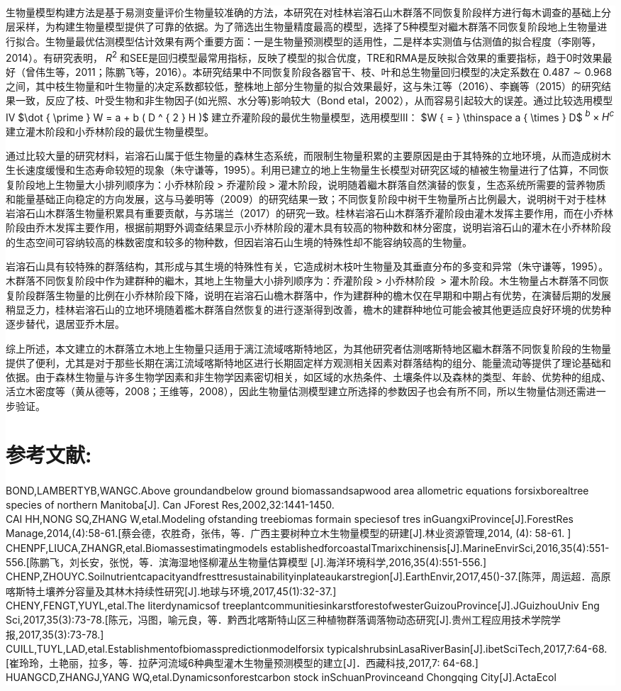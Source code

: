 生物量模型构建方法是基于易测变量评价生物量较准确的方法，本研究在对桂林岩溶石山木群落不同恢复阶段样方进行每木调查的基础上分层采样，为构建生物量模型提供了可靠的依据。为了筛选出生物量精度最高的模型，选择了5种模型对繼木群落不同恢复阶段地上生物量进行拟合。生物量最优估测模型估计效果有两个重要方面：一是生物量预测模型的适用性，二是样本实测值与估测值的拟合程度（李刚等，2014）。有研究表明， $R ^ { 2 }$ 和SEE是回归模型最常用指标，反映了模型的拟合优度，TRE和RMA是反映拟合效果的重要指标，趋于0时效果最好（曾伟生等，2011；陈鹏飞等，2016）。本研究结果中不同恢复阶段各器官干、枝、叶和总生物量回归模型的决定系数在 $0 . 4 8 7 { \sim } 0 . 9 6 8$ 之间，其中枝生物量和叶生物量的决定系数都较低，整株地上部分生物量的拟合效果最好，这与朱江等（2016）、李巍等（2015）的研究结果一致，反应了枝、叶受生物和非生物因子(如光照、水分等)影响较大（Bond etal，2002），从而容易引起较大的误差。通过比较选用模型IV $\dot { \prime }  W = a + b ( D ^ { 2 } H )$ 建立乔灌阶段的最优生物量模型，选用模型III： $W { = } \thinspace a { \times } D$ $^ { b } \times H ^ { c }$ 建立灌木阶段和小乔林阶段的最优生物量模型。

通过比较大量的研究材料，岩溶石山属于低生物量的森林生态系统，而限制生物量积累的主要原因是由于其特殊的立地环境，从而造成树木生长速度缓慢和生态寿命较短的现象（朱守谦等，1995）。利用已建立的地上生物量生长模型对研究区域的植被生物量进行了估算，不同恢复阶段地上生物量大小排列顺序为：小乔林阶段 $>$ 乔灌阶段 $>$ 灌木阶段，说明随着繼木群落自然演替的恢复，生态系统所需要的营养物质和能量基础正向稳定的方向发展，这与马姜明等（2009）的研究结果一致；不同恢复阶段中树干生物量所占比例最大，说明树干对于桂林岩溶石山木群落生物量积累具有重要贡献，与苏瑞兰（2017）的研究一致。桂林岩溶石山木群落乔灌阶段由灌木发挥主要作用，而在小乔林阶段由乔木发挥主要作用，根据前期野外调查结果显示小乔林阶段的灌木具有较高的物种数和林分密度，说明岩溶石山的灌木在小乔林阶段的生态空间可容纳较高的株数密度和较多的物种数，但因岩溶石山生境的特殊性却不能容纳较高的生物量。

岩溶石山具有较特殊的群落结构，其形成与其生境的特殊性有关，它造成树木枝叶生物量及其垂直分布的多变和异常（朱守谦等，1995）。木群落不同恢复阶段中作为建群种的繼木，其地上生物量大小排列顺序为：乔灌阶段 $>$ 小乔林阶段 $\ >$ 灌木阶段。木生物量占木群落不同恢复阶段群落生物量的比例在小乔林阶段下降，说明在岩溶石山檐木群落中，作为建群种的檐木仅在早期和中期占有优势，在演替后期的发展稍显乏力，桂林岩溶石山的立地环境随着檻木群落自然恢复的进行逐渐得到改善，檐木的建群种地位可能会被其他更适应良好环境的优势种逐步替代，退居亚乔木层。

综上所述，本文建立的木群落立木地上生物量只适用于漓江流域喀斯特地区，为其他研究者估测喀斯特地区繼木群落不同恢复阶段的生物量提供了便利，尤其是对于那些长期在漓江流域喀斯特地区进行长期固定样方观测相关因素对群落结构的组分、能量流动等提供了理论基础和依据。由于森林生物量与许多生物学因素和非生物学因素密切相关，如区域的水热条件、土壤条件以及森林的类型、年龄、优势种的组成、活立木密度等（黄从德等，2008；王维等，2008），因此生物量估测模型建立所选择的参数因子也会有所不同，所以生物量估测还需进一步验证。

# 参考文献:

BOND,LAMBERTYB,WANGC.Above groundandbelow ground biomassandsapwood area allometric equations forsixborealtree species of northern Manitoba[J]. Can JForest Res,2002,32:1441-1450.  
CAI HH,NONG SQ,ZHANG W,etal.Modeling ofstanding treebiomas formain speciesof tres inGuangxiProvince[J].ForestRes Manage,2014,(4):58-61.[蔡会德，农胜奇，张伟，等．广西主要树种立木生物量模型的研建[J].林业资源管理,2014, (4): 58-61. ]  
CHENPF,LIUCA,ZHANGR,etal.Biomassestimatingmodels establishedforcoastalTmarixchinensis[J].MarineEnvirSci,2016,35(4):551-556.[陈鹏飞，刘长安，张悦，等．滨海湿地怪柳灌丛生物量估算模型 [J].海洋环境科学,2016,35(4):551-556.]  
CHENP,ZHOUYC.Soilnutrientcapacityandfresttresustainabilityinplateaukarstregion[J].EarthEnvir,2O17,45()-37.[陈萍，周运超．高原喀斯特土壤养分容量及其林木持续性研究[J].地球与环境,2017,45(1):32-37.]  
CHENY,FENGT,YUYL,etal.The literdynamicsof treeplantcommunitiesinkarstforestofwesterGuizouProvince[J].JGuizhouUniv Eng Sci,2017,35(3):73-78.[陈元，冯图，喻元良，等．黔西北喀斯特山区三种植物群落调落物动态研究[J].贵州工程应用技术学院学报,2017,35(3):73-78.]  
CUILL,TUYL,LAD,etal.Establishmentofbiomasspredictionmodelforsix typicalshrubsinLasaRiverBasin[J].ibetSciTech,2017,7:64-68.[崔玲玲，土艳丽，拉多，等．拉萨河流域6种典型灌木生物量预测模型的建立[J]．西藏科技,2017,7: 64-68.]  
HUANGCD,ZHANGJ,YANG WQ,etal.Dynamicsonforestcarbon stock inSchuanProvinceand Chongqing City[J].ActaEcol
